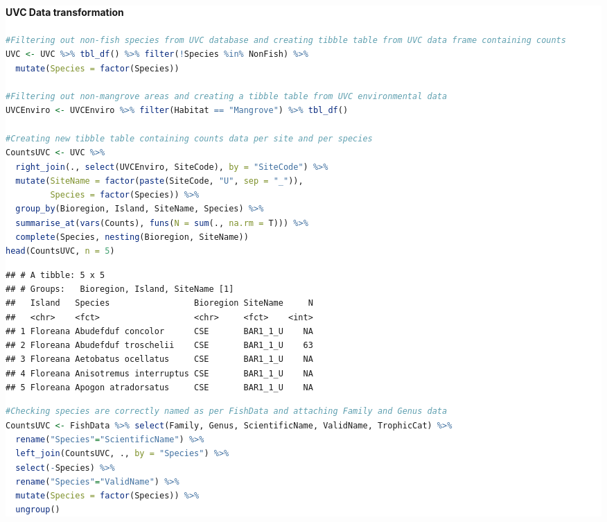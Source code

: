#### UVC Data transformation

``` r
#Filtering out non-fish species from UVC database and creating tibble table from UVC data frame containing counts
UVC <- UVC %>% tbl_df() %>% filter(!Species %in% NonFish) %>% 
  mutate(Species = factor(Species))

#Filtering out non-mangrove areas and creating a tibble table from UVC environmental data
UVCEnviro <- UVCEnviro %>% filter(Habitat == "Mangrove") %>% tbl_df()

#Creating new tibble table containing counts data per site and per species
CountsUVC <- UVC %>% 
  right_join(., select(UVCEnviro, SiteCode), by = "SiteCode") %>%
  mutate(SiteName = factor(paste(SiteCode, "U", sep = "_")), 
         Species = factor(Species)) %>% 
  group_by(Bioregion, Island, SiteName, Species) %>% 
  summarise_at(vars(Counts), funs(N = sum(., na.rm = T))) %>% 
  complete(Species, nesting(Bioregion, SiteName))
head(CountsUVC, n = 5)
```

    ## # A tibble: 5 x 5
    ## # Groups:   Bioregion, Island, SiteName [1]
    ##   Island   Species                 Bioregion SiteName     N
    ##   <chr>    <fct>                   <chr>     <fct>    <int>
    ## 1 Floreana Abudefduf concolor      CSE       BAR1_1_U    NA
    ## 2 Floreana Abudefduf troschelii    CSE       BAR1_1_U    63
    ## 3 Floreana Aetobatus ocellatus     CSE       BAR1_1_U    NA
    ## 4 Floreana Anisotremus interruptus CSE       BAR1_1_U    NA
    ## 5 Floreana Apogon atradorsatus     CSE       BAR1_1_U    NA

``` r
#Checking species are correctly named as per FishData and attaching Family and Genus data
CountsUVC <- FishData %>% select(Family, Genus, ScientificName, ValidName, TrophicCat) %>% 
  rename("Species"="ScientificName") %>% 
  left_join(CountsUVC, ., by = "Species") %>% 
  select(-Species) %>% 
  rename("Species"="ValidName") %>% 
  mutate(Species = factor(Species)) %>% 
  ungroup()
```
